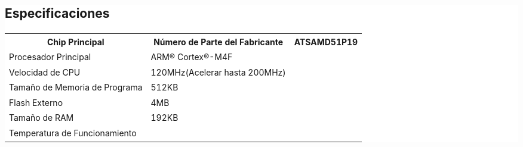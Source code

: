 
## Especificaciones

<table style={{borderCollapse: 'collapse', borderSpacing: 0}} className="tg">
  <tbody>
    <tr>
      <th style={{fontFamily: 'Arial, sans-serif', fontSize: 14, fontWeight: 'bold', padding: '10px 5px', borderStyle: 'solid', borderWidth: 1, overflow: 'hidden', wordBreak: 'normal', borderColor: 'inherit', backgroundColor: '#c0c0c0', color: '#ffffff', textAlign: 'center', verticalAlign: 'top'}} rowSpan={7}>Chip Principal</th>
      <th style={{fontFamily: 'Arial, sans-serif', fontSize: 14, fontWeight: 'normal', padding: '10px 5px', borderStyle: 'solid', borderWidth: 1, overflow: 'hidden', wordBreak: 'normal', borderColor: 'inherit', textAlign: 'left', verticalAlign: 'top'}}>Número de Parte del Fabricante</th>
      <th style={{fontFamily: 'Arial, sans-serif', fontSize: 14, fontWeight: 'normal', padding: '10px 5px', borderStyle: 'solid', borderWidth: 1, overflow: 'hidden', wordBreak: 'normal', borderColor: 'inherit', textAlign: 'left', verticalAlign: 'top'}}>ATSAMD51P19</th>
    </tr>
    <tr>
      <td style={{fontFamily: 'Arial, sans-serif', fontSize: 14, padding: '10px 5px', borderStyle: 'solid', borderWidth: 1, overflow: 'hidden', wordBreak: 'normal', borderColor: 'inherit', textAlign: 'left', verticalAlign: 'top'}}>Procesador Principal</td>
      <td style={{fontFamily: 'Arial, sans-serif', fontSize: 14, padding: '10px 5px', borderStyle: 'solid', borderWidth: 1, overflow: 'hidden', wordBreak: 'normal', borderColor: 'inherit', textAlign: 'left', verticalAlign: 'top'}}>ARM® Cortex®-M4F</td>
    </tr>
    <tr>
      <td style={{fontFamily: 'Arial, sans-serif', fontSize: 14, padding: '10px 5px', borderStyle: 'solid', borderWidth: 1, overflow: 'hidden', wordBreak: 'normal', borderColor: 'inherit', textAlign: 'left', verticalAlign: 'top'}}>Velocidad de CPU</td>
      <td style={{fontFamily: 'Arial, sans-serif', fontSize: 14, padding: '10px 5px', borderStyle: 'solid', borderWidth: 1, overflow: 'hidden', wordBreak: 'normal', borderColor: 'inherit', textAlign: 'left', verticalAlign: 'top'}}>120MHz(Acelerar hasta 200MHz)</td>
    </tr>
    <tr>
      <td style={{fontFamily: 'Arial, sans-serif', fontSize: 14, padding: '10px 5px', borderStyle: 'solid', borderWidth: 1, overflow: 'hidden', wordBreak: 'normal', borderColor: 'inherit', textAlign: 'left', verticalAlign: 'top'}}>Tamaño de Memoria de Programa</td>
      <td style={{fontFamily: 'Arial, sans-serif', fontSize: 14, padding: '10px 5px', borderStyle: 'solid', borderWidth: 1, overflow: 'hidden', wordBreak: 'normal', borderColor: 'inherit', textAlign: 'left', verticalAlign: 'top'}}>512KB</td>
    </tr>
    <tr>
      <td style={{fontFamily: 'Arial, sans-serif', fontSize: 14, padding: '10px 5px', borderStyle: 'solid', borderWidth: 1, overflow: 'hidden', wordBreak: 'normal', borderColor: 'inherit', textAlign: 'left', verticalAlign: 'top'}}>Flash Externo</td>
      <td style={{fontFamily: 'Arial, sans-serif', fontSize: 14, padding: '10px 5px', borderStyle: 'solid', borderWidth: 1, overflow: 'hidden', wordBreak: 'normal', borderColor: 'inherit', textAlign: 'left', verticalAlign: 'top'}}>4MB</td>
    </tr>
    <tr>
      <td style={{fontFamily: 'Arial, sans-serif', fontSize: 14, padding: '10px 5px', borderStyle: 'solid', borderWidth: 1, overflow: 'hidden', wordBreak: 'normal', borderColor: 'inherit', textAlign: 'left', verticalAlign: 'top'}}>Tamaño de RAM</td>
      <td style={{fontFamily: 'Arial, sans-serif', fontSize: 14, padding: '10px 5px', borderStyle: 'solid', borderWidth: 1, overflow: 'hidden', wordBreak: 'normal', borderColor: 'inherit', textAlign: 'left', verticalAlign: 'top'}}>192KB</td>
    </tr>
    <tr>
      <td style={{fontFamily: 'Arial, sans-serif', fontSize: 14, padding: '10px 5px', borderStyle: 'solid', borderWidth: 1, overflow: 'hidden', wordBreak: 'normal', borderColor: 'inherit', textAlign: 'left', verticalAlign: 'top'}}>Temperatura de Funcionamiento</td>